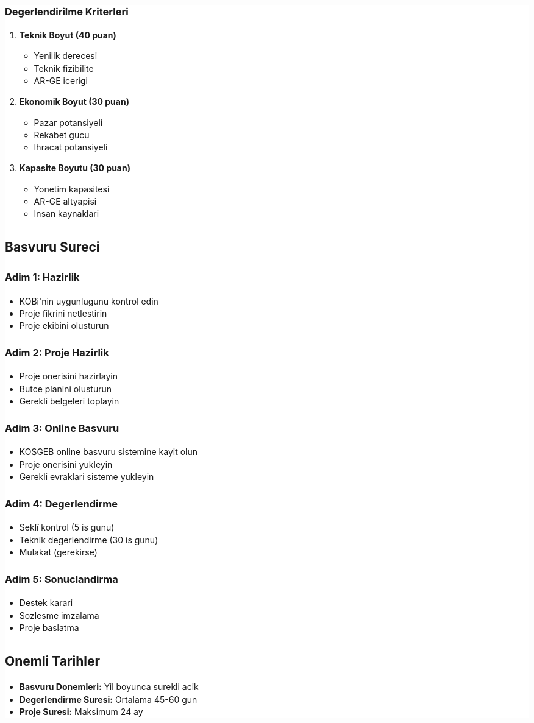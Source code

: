 ### Degerlendirilme Kriterleri

1. **Teknik Boyut (40 puan)**
   - Yenilik derecesi
   - Teknik fizibilite
   - AR-GE icerigi

2. **Ekonomik Boyut (30 puan)**
   - Pazar potansiyeli
   - Rekabet gucu
   - Ihracat potansiyeli

3. **Kapasite Boyutu (30 puan)**
   - Yonetim kapasitesi
   - AR-GE altyapisi
   - Insan kaynaklari

## Basvuru Sureci

### Adim 1: Hazirlik
- KOBi'nin uygunlugunu kontrol edin
- Proje fikrini netlestirin
- Proje ekibini olusturun

### Adim 2: Proje Hazirlik
- Proje onerisini hazirlayin
- Butce planini olusturun
- Gerekli belgeleri toplayin

### Adim 3: Online Basvuru
- KOSGEB online basvuru sistemine kayit olun
- Proje onerisini yukleyin
- Gerekli evraklari sisteme yukleyin

### Adim 4: Degerlendirme
- Seklî kontrol (5 is gunu)
- Teknik degerlendirme (30 is gunu)
- Mulakat (gerekirse)

### Adim 5: Sonuclandirma
- Destek karari
- Sozlesme imzalama
- Proje baslatma

## Onemli Tarihler

- **Basvuru Donemleri:** Yil boyunca surekli acik
- **Degerlendirme Suresi:** Ortalama 45-60 gun
- **Proje Suresi:** Maksimum 24 ay
